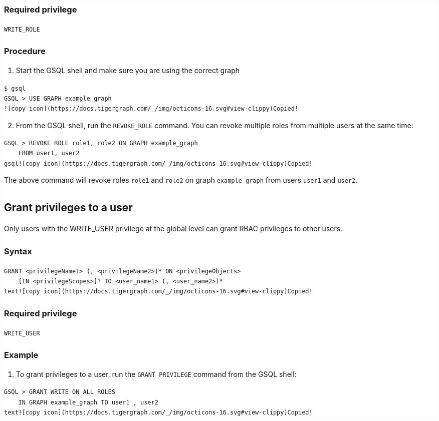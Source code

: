 ### [](https://docs.tigergraph.com/tigergraph-server/4.1/user-access/user-management#_required_privilege_5)Required privilege
`WRITE_ROLE`
### [](https://docs.tigergraph.com/tigergraph-server/4.1/user-access/user-management#_procedure_5)Procedure
  1. Start the GSQL shell and make sure you are using the correct graph
```
$ gsql
GSQL > USE GRAPH example_graph
![copy icon](https://docs.tigergraph.com/_/img/octicons-16.svg#view-clippy)Copied!

```

  2. From the GSQL shell, run the `REVOKE_ROLE` command. You can revoke multiple roles from multiple users at the same time:
```
GSQL > REVOKE ROLE role1, role2 ON GRAPH example_graph
    FROM user1, user2
gsql![copy icon](https://docs.tigergraph.com/_/img/octicons-16.svg#view-clippy)Copied!

```



The above command will revoke roles `role1` and `role2` on graph `example_graph` from users `user1` and `user2`.
## [](https://docs.tigergraph.com/tigergraph-server/4.1/user-access/user-management#_grant_privileges_to_a_user)Grant privileges to a user
Only users with the WRITE_USER privilege at the global level can grant RBAC privileges to other users.
### [](https://docs.tigergraph.com/tigergraph-server/4.1/user-access/user-management#_syntax_6)Syntax
```
GRANT <privilegeName1> (, <privilegeName2>)* ON <privilegeObjects>
    [IN <privilegeScopes>]? TO <user_name1> (, <user_name2>)*
text![copy icon](https://docs.tigergraph.com/_/img/octicons-16.svg#view-clippy)Copied!

```

### [](https://docs.tigergraph.com/tigergraph-server/4.1/user-access/user-management#_required_privilege_6)Required privilege
`WRITE_USER`
### [](https://docs.tigergraph.com/tigergraph-server/4.1/user-access/user-management#_example)Example
  1. To grant privileges to a user, run the `GRANT PRIVILEGE` command from the GSQL shell:
```
GSQL > GRANT WRITE ON ALL ROLES
    IN GRAPH example_graph TO user1 , user2
text![copy icon](https://docs.tigergraph.com/_/img/octicons-16.svg#view-clippy)Copied!

```

